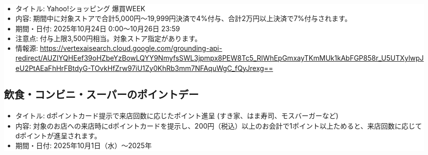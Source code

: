 - タイトル: Yahoo!ショッピング 爆買WEEK
- 内容: 期間中に対象ストアで合計5,000円～19,999円決済で4%付与、合計2万円以上決済で7%付与されます。
- 期間・日付: 2025年10月24日 0:00～10月26日 23:59
- 注意点: 付与上限3,500円相当。対象ストア指定があります。
- 情報源: https://vertexaisearch.cloud.google.com/grounding-api-redirect/AUZIYQHEef39oHZbeYzBowLQYY9NmyfsSWL3jpmpx8PEW8Tc5_RIWhEpGmxayTKmMUk1kAbFGP858r_U5UTXylwpJeU2PtAEaFhHrFBtdyG-TOvkHfZrw97iU1Zy0KhRb3mm7NFAquWgC_fQyJrexg==

## 飲食・コンビニ・スーパーのポイントデー
- タイトル: dポイントカード提示で来店回数に応じたポイント進呈 (すき家、はま寿司、モスバーガーなど)
- 内容: 対象のお店への来店時にdポイントカードを提示し、200円（税込）以上のお会計で1ポイント以上ためると、来店回数に応じてdポイントが進呈されます。
- 期間・日付: 2025年10月1日（水）～2025年
